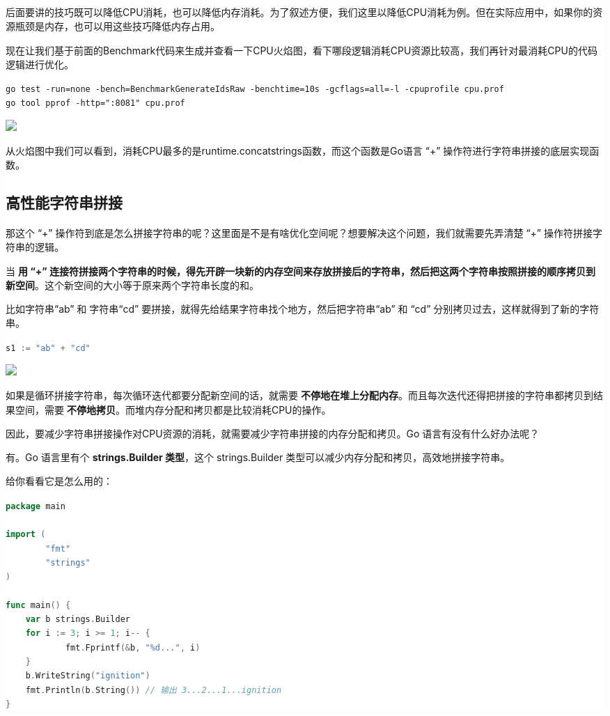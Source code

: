 后面要讲的技巧既可以降低CPU消耗，也可以降低内存消耗。为了叙述方便，我们这里以降低CPU消耗为例。但在实际应用中，如果你的资源瓶颈是内存，也可以用这些技巧降低内存占用。

现在让我们基于前面的Benchmark代码来生成并查看一下CPU火焰图，看下哪段逻辑消耗CPU资源比较高，我们再针对最消耗CPU的代码逻辑进行优化。

```shell
go test -run=none -bench=BenchmarkGenerateIdsRaw -benchtime=10s -gcflags=all=-l -cpuprofile cpu.prof
go tool pprof -http=":8081" cpu.prof

```

![](https://static001.geekbang.org/resource/image/a0/23/a0e48982f12d0328c132dd8e596bff23.jpg?wh=3814x1600)

从火焰图中我们可以看到，消耗CPU最多的是runtime.concatstrings函数，而这个函数是Go语言 “+” 操作符进行字符串拼接的底层实现函数。

## 高性能字符串拼接

那这个 “+” 操作符到底是怎么拼接字符串的呢？这里面是不是有啥优化空间呢？想要解决这个问题，我们就需要先弄清楚 “+” 操作符拼接字符串的逻辑。

当 **用 “+” 连接符拼接两个字符串的时候，得先开辟一块新的内存空间来存放拼接后的字符串，然后把这两个字符串按照拼接的顺序拷贝到新空间**。这个新空间的大小等于原来两个字符串长度的和。

比如字符串“ab” 和 字符串“cd” 要拼接，就得先给结果字符串找个地方，然后把字符串“ab” 和 “cd” 分别拷贝过去，这样就得到了新的字符串。

```go
s1 := "ab" + "cd"

```

![](https://static001.geekbang.org/resource/image/21/35/210c1dfaf94486225dbc39d8711c7735.jpg?wh=1212x540)

如果是循环拼接字符串，每次循环迭代都要分配新空间的话，就需要 **不停地在堆上分配内存**。而且每次迭代还得把拼接的字符串都拷贝到结果空间，需要 **不停地拷贝**。而堆内存分配和拷贝都是比较消耗CPU的操作。

因此，要减少字符串拼接操作对CPU资源的消耗，就需要减少字符串拼接的内存分配和拷贝。Go 语言有没有什么好办法呢？

有。Go 语言里有个 **strings.Builder 类型**，这个 strings.Builder 类型可以减少内存分配和拷贝，高效地拼接字符串。

给你看看它是怎么用的：

```go
package main

import (
        "fmt"
        "strings"
)

func main() {
    var b strings.Builder
    for i := 3; i >= 1; i-- {
            fmt.Fprintf(&b, "%d...", i)
    }
    b.WriteString("ignition")
    fmt.Println(b.String()) // 输出 3...2...1...ignition
}

```
